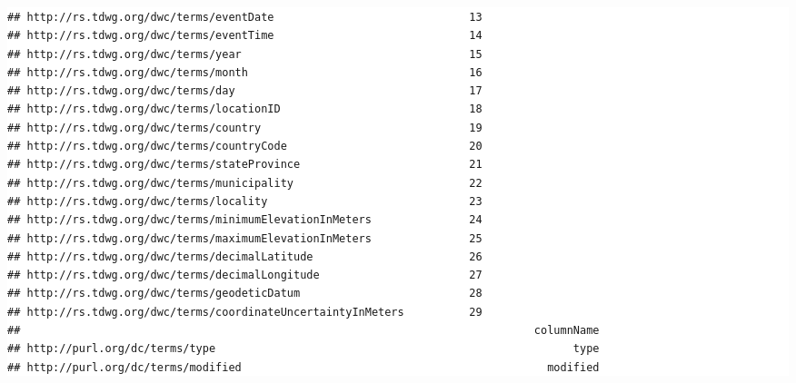     ## http://rs.tdwg.org/dwc/terms/eventDate                              13
    ## http://rs.tdwg.org/dwc/terms/eventTime                              14
    ## http://rs.tdwg.org/dwc/terms/year                                   15
    ## http://rs.tdwg.org/dwc/terms/month                                  16
    ## http://rs.tdwg.org/dwc/terms/day                                    17
    ## http://rs.tdwg.org/dwc/terms/locationID                             18
    ## http://rs.tdwg.org/dwc/terms/country                                19
    ## http://rs.tdwg.org/dwc/terms/countryCode                            20
    ## http://rs.tdwg.org/dwc/terms/stateProvince                          21
    ## http://rs.tdwg.org/dwc/terms/municipality                           22
    ## http://rs.tdwg.org/dwc/terms/locality                               23
    ## http://rs.tdwg.org/dwc/terms/minimumElevationInMeters               24
    ## http://rs.tdwg.org/dwc/terms/maximumElevationInMeters               25
    ## http://rs.tdwg.org/dwc/terms/decimalLatitude                        26
    ## http://rs.tdwg.org/dwc/terms/decimalLongitude                       27
    ## http://rs.tdwg.org/dwc/terms/geodeticDatum                          28
    ## http://rs.tdwg.org/dwc/terms/coordinateUncertaintyInMeters          29
    ##                                                                               columnName
    ## http://purl.org/dc/terms/type                                                       type
    ## http://purl.org/dc/terms/modified                                               modified